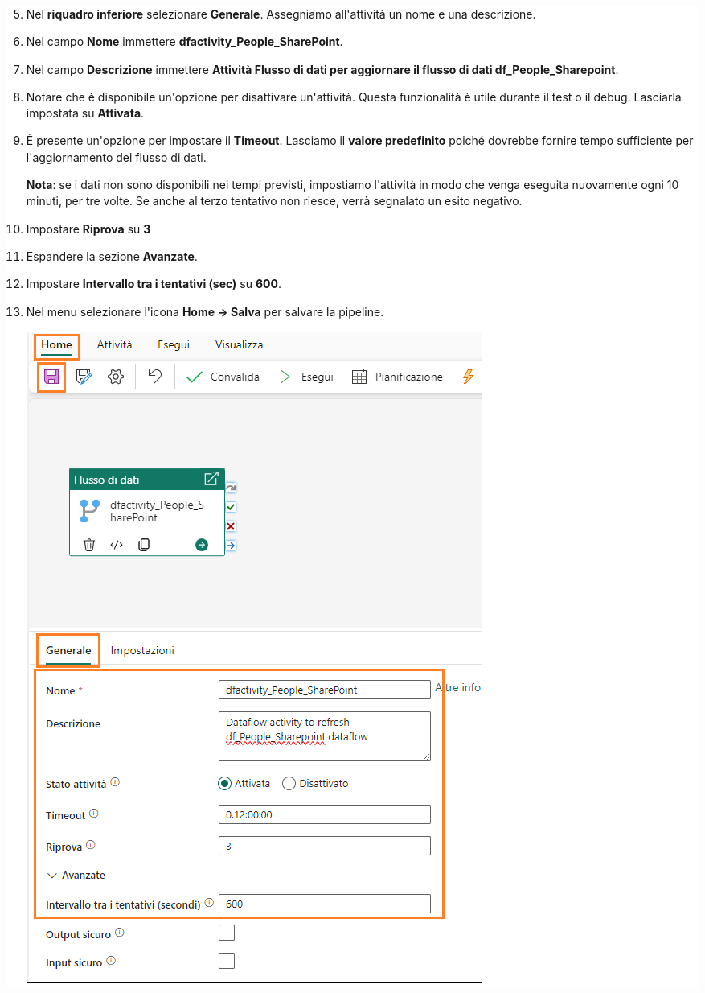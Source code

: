 5. Nel **riquadro inferiore** selezionare **Generale**. Assegniamo all'attività un nome e una descrizione.

6. Nel campo **Nome** immettere **dfactivity_People_SharePoint**.

7. Nel campo **Descrizione** immettere **Attività Flusso di dati per aggiornare il flusso di dati df_People_Sharepoint**.

8. Notare che è disponibile un'opzione per disattivare un'attività. Questa funzionalità è utile durante il test o il debug. Lasciarla impostata su **Attivata**.

9. È presente un'opzione per impostare il **Timeout**. Lasciamo il **valore predefinito** poiché dovrebbe fornire tempo sufficiente per l'aggiornamento del flusso di dati.

    **Nota**: se i dati non sono disponibili nei tempi previsti, impostiamo l'attività in modo che venga eseguita nuovamente ogni 10 minuti, per tre volte. Se anche al terzo tentativo non riesce, verrà segnalato un esito negativo.

10. Impostare **Riprova** su **3**

11. Espandere la sezione **Avanzate**.

12. Impostare **Intervallo tra i tentativi (sec)** su **600**. 

13. Nel menu selezionare l'icona **Home -> Salva** per salvare la pipeline.

    ![](../media/lab-05/image048.png)
